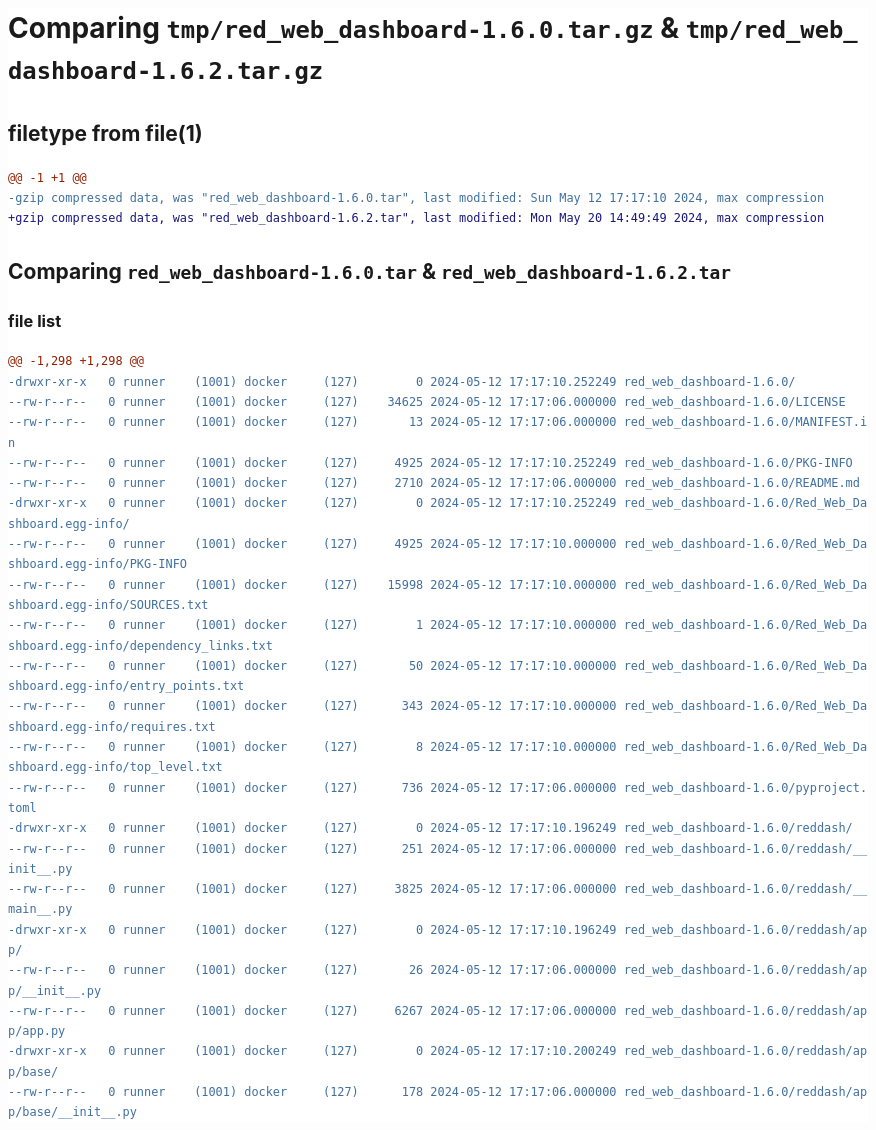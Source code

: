 # Comparing `tmp/red_web_dashboard-1.6.0.tar.gz` & `tmp/red_web_dashboard-1.6.2.tar.gz`

## filetype from file(1)

```diff
@@ -1 +1 @@
-gzip compressed data, was "red_web_dashboard-1.6.0.tar", last modified: Sun May 12 17:17:10 2024, max compression
+gzip compressed data, was "red_web_dashboard-1.6.2.tar", last modified: Mon May 20 14:49:49 2024, max compression
```

## Comparing `red_web_dashboard-1.6.0.tar` & `red_web_dashboard-1.6.2.tar`

### file list

```diff
@@ -1,298 +1,298 @@
-drwxr-xr-x   0 runner    (1001) docker     (127)        0 2024-05-12 17:17:10.252249 red_web_dashboard-1.6.0/
--rw-r--r--   0 runner    (1001) docker     (127)    34625 2024-05-12 17:17:06.000000 red_web_dashboard-1.6.0/LICENSE
--rw-r--r--   0 runner    (1001) docker     (127)       13 2024-05-12 17:17:06.000000 red_web_dashboard-1.6.0/MANIFEST.in
--rw-r--r--   0 runner    (1001) docker     (127)     4925 2024-05-12 17:17:10.252249 red_web_dashboard-1.6.0/PKG-INFO
--rw-r--r--   0 runner    (1001) docker     (127)     2710 2024-05-12 17:17:06.000000 red_web_dashboard-1.6.0/README.md
-drwxr-xr-x   0 runner    (1001) docker     (127)        0 2024-05-12 17:17:10.252249 red_web_dashboard-1.6.0/Red_Web_Dashboard.egg-info/
--rw-r--r--   0 runner    (1001) docker     (127)     4925 2024-05-12 17:17:10.000000 red_web_dashboard-1.6.0/Red_Web_Dashboard.egg-info/PKG-INFO
--rw-r--r--   0 runner    (1001) docker     (127)    15998 2024-05-12 17:17:10.000000 red_web_dashboard-1.6.0/Red_Web_Dashboard.egg-info/SOURCES.txt
--rw-r--r--   0 runner    (1001) docker     (127)        1 2024-05-12 17:17:10.000000 red_web_dashboard-1.6.0/Red_Web_Dashboard.egg-info/dependency_links.txt
--rw-r--r--   0 runner    (1001) docker     (127)       50 2024-05-12 17:17:10.000000 red_web_dashboard-1.6.0/Red_Web_Dashboard.egg-info/entry_points.txt
--rw-r--r--   0 runner    (1001) docker     (127)      343 2024-05-12 17:17:10.000000 red_web_dashboard-1.6.0/Red_Web_Dashboard.egg-info/requires.txt
--rw-r--r--   0 runner    (1001) docker     (127)        8 2024-05-12 17:17:10.000000 red_web_dashboard-1.6.0/Red_Web_Dashboard.egg-info/top_level.txt
--rw-r--r--   0 runner    (1001) docker     (127)      736 2024-05-12 17:17:06.000000 red_web_dashboard-1.6.0/pyproject.toml
-drwxr-xr-x   0 runner    (1001) docker     (127)        0 2024-05-12 17:17:10.196249 red_web_dashboard-1.6.0/reddash/
--rw-r--r--   0 runner    (1001) docker     (127)      251 2024-05-12 17:17:06.000000 red_web_dashboard-1.6.0/reddash/__init__.py
--rw-r--r--   0 runner    (1001) docker     (127)     3825 2024-05-12 17:17:06.000000 red_web_dashboard-1.6.0/reddash/__main__.py
-drwxr-xr-x   0 runner    (1001) docker     (127)        0 2024-05-12 17:17:10.196249 red_web_dashboard-1.6.0/reddash/app/
--rw-r--r--   0 runner    (1001) docker     (127)       26 2024-05-12 17:17:06.000000 red_web_dashboard-1.6.0/reddash/app/__init__.py
--rw-r--r--   0 runner    (1001) docker     (127)     6267 2024-05-12 17:17:06.000000 red_web_dashboard-1.6.0/reddash/app/app.py
-drwxr-xr-x   0 runner    (1001) docker     (127)        0 2024-05-12 17:17:10.200249 red_web_dashboard-1.6.0/reddash/app/base/
--rw-r--r--   0 runner    (1001) docker     (127)      178 2024-05-12 17:17:06.000000 red_web_dashboard-1.6.0/reddash/app/base/__init__.py
```